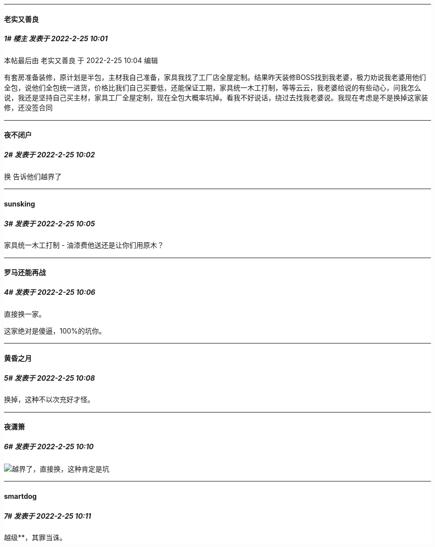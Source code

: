 

*****

####  老实又善良  
##### 1#       楼主       发表于 2022-2-25 10:01

 本帖最后由 老实又善良 于 2022-2-25 10:04 编辑 

有套房准备装修，原计划是半包，主材我自己准备，家具我找了工厂店全屋定制。结果昨天装修BOSS找到我老婆，极力劝说我老婆用他们全包，说他们全包统一进货，价格比我们自己买要低，还能保证工期，家具统一木工打制，等等云云，我老婆给说的有些动心，问我怎么说，我还是坚持自己买主材，家具工厂全屋定制，现在全包大概率坑掉。看我不好说话，绕过去找我老婆说。我现在考虑是不是换掉这家装修，还没签合同

*****

####  夜不闭户  
##### 2#       发表于 2022-2-25 10:02

换 告诉他们越界了

*****

####  sunsking  
##### 3#       发表于 2022-2-25 10:05

家具统一木工打制 - 油漆费他送还是让你们用原木？

*****

####  罗马还能再战  
##### 4#       发表于 2022-2-25 10:06

直接换一家。

这家绝对是傻逼，100%的坑你。

*****

####  黄昏之月  
##### 5#       发表于 2022-2-25 10:08

换掉，这种不以次充好才怪。

*****

####  夜潇箫  
##### 6#       发表于 2022-2-25 10:10

<img src="https://static.saraba1st.com/image/smiley/face2017/037.png" referrerpolicy="no-referrer">越界了，直接换，这种肯定是坑

*****

####  smartdog  
##### 7#       发表于 2022-2-25 10:11

越级**，其罪当诛。
